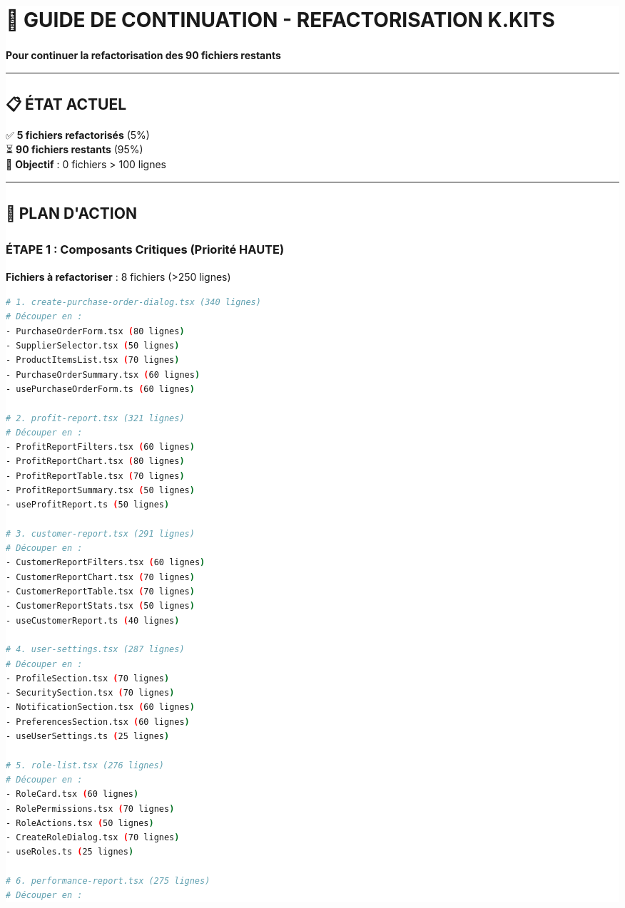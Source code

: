 # 🚀 GUIDE DE CONTINUATION - REFACTORISATION K.KITS

**Pour continuer la refactorisation des 90 fichiers restants**

---

## 📋 ÉTAT ACTUEL

✅ **5 fichiers refactorisés** (5%)  
⏳ **90 fichiers restants** (95%)  
🎯 **Objectif** : 0 fichiers > 100 lignes

---

## 🎯 PLAN D'ACTION

### ÉTAPE 1 : Composants Critiques (Priorité HAUTE)

**Fichiers à refactoriser** : 8 fichiers (>250 lignes)

```bash
# 1. create-purchase-order-dialog.tsx (340 lignes)
# Découper en :
- PurchaseOrderForm.tsx (80 lignes)
- SupplierSelector.tsx (50 lignes)
- ProductItemsList.tsx (70 lignes)
- PurchaseOrderSummary.tsx (60 lignes)
- usePurchaseOrderForm.ts (60 lignes)

# 2. profit-report.tsx (321 lignes)
# Découper en :
- ProfitReportFilters.tsx (60 lignes)
- ProfitReportChart.tsx (80 lignes)
- ProfitReportTable.tsx (70 lignes)
- ProfitReportSummary.tsx (50 lignes)
- useProfitReport.ts (50 lignes)

# 3. customer-report.tsx (291 lignes)
# Découper en :
- CustomerReportFilters.tsx (60 lignes)
- CustomerReportChart.tsx (70 lignes)
- CustomerReportTable.tsx (70 lignes)
- CustomerReportStats.tsx (50 lignes)
- useCustomerReport.ts (40 lignes)

# 4. user-settings.tsx (287 lignes)
# Découper en :
- ProfileSection.tsx (70 lignes)
- SecuritySection.tsx (70 lignes)
- NotificationSection.tsx (60 lignes)
- PreferencesSection.tsx (60 lignes)
- useUserSettings.ts (25 lignes)

# 5. role-list.tsx (276 lignes)
# Découper en :
- RoleCard.tsx (60 lignes)
- RolePermissions.tsx (70 lignes)
- RoleActions.tsx (50 lignes)
- CreateRoleDialog.tsx (70 lignes)
- useRoles.ts (25 lignes)

# 6. performance-report.tsx (275 lignes)
# Découper en :
```